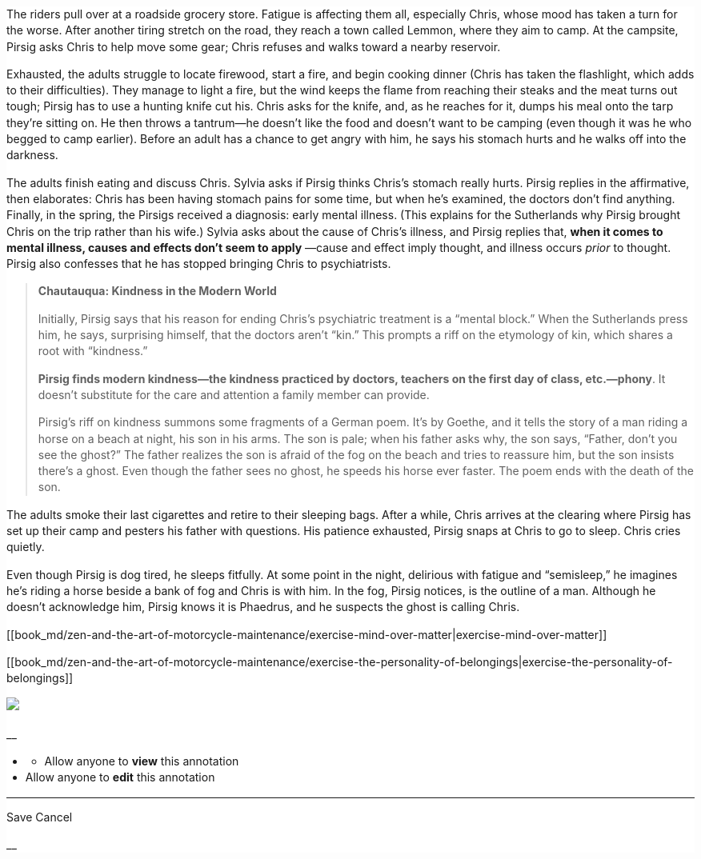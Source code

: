 The riders pull over at a roadside grocery store. Fatigue is affecting them all, especially Chris, whose mood has taken a turn for the worse. After another tiring stretch on the road, they reach a town called Lemmon, where they aim to camp. At the campsite, Pirsig asks Chris to help move some gear; Chris refuses and walks toward a nearby reservoir.

Exhausted, the adults struggle to locate firewood, start a fire, and begin cooking dinner (Chris has taken the flashlight, which adds to their difficulties). They manage to light a fire, but the wind keeps the flame from reaching their steaks and the meat turns out tough; Pirsig has to use a hunting knife cut his. Chris asks for the knife, and, as he reaches for it, dumps his meal onto the tarp they’re sitting on. He then throws a tantrum—he doesn’t like the food and doesn’t want to be camping (even though it was he who begged to camp earlier). Before an adult has a chance to get angry with him, he says his stomach hurts and he walks off into the darkness.

The adults finish eating and discuss Chris. Sylvia asks if Pirsig thinks Chris’s stomach really hurts. Pirsig replies in the affirmative, then elaborates: Chris has been having stomach pains for some time, but when he’s examined, the doctors don’t find anything. Finally, in the spring, the Pirsigs received a diagnosis: early mental illness. (This explains for the Sutherlands why Pirsig brought Chris on the trip rather than his wife.) Sylvia asks about the cause of Chris’s illness, and Pirsig replies that, **when it comes to mental illness, causes and effects don’t seem to apply** —cause and effect imply thought, and illness occurs _prior_ to thought. Pirsig also confesses that he has stopped bringing Chris to psychiatrists.

> **Chautauqua: Kindness in the Modern World**
> 
> Initially, Pirsig says that his reason for ending Chris’s psychiatric treatment is a “mental block.” When the Sutherlands press him, he says, surprising himself, that the doctors aren’t “kin.” This prompts a riff on the etymology of kin, which shares a root with “kindness.”
> 
> **Pirsig finds modern kindness—the kindness practiced by doctors, teachers on the first day of class, etc.—phony**. It doesn’t substitute for the care and attention a family member can provide.
> 
> Pirsig’s riff on kindness summons some fragments of a German poem. It’s by Goethe, and it tells the story of a man riding a horse on a beach at night, his son in his arms. The son is pale; when his father asks why, the son says, “Father, don’t you see the ghost?” The father realizes the son is afraid of the fog on the beach and tries to reassure him, but the son insists there’s a ghost. Even though the father sees no ghost, he speeds his horse ever faster. The poem ends with the death of the son.

The adults smoke their last cigarettes and retire to their sleeping bags. After a while, Chris arrives at the clearing where Pirsig has set up their camp and pesters his father with questions. His patience exhausted, Pirsig snaps at Chris to go to sleep. Chris cries quietly.

Even though Pirsig is dog tired, he sleeps fitfully. At some point in the night, delirious with fatigue and “semisleep,” he imagines he’s riding a horse beside a bank of fog and Chris is with him. In the fog, Pirsig notices, is the outline of a man. Although he doesn’t acknowledge him, Pirsig knows it is Phaedrus, and he suspects the ghost is calling Chris.

[[book_md/zen-and-the-art-of-motorcycle-maintenance/exercise-mind-over-matter|exercise-mind-over-matter]]

[[book_md/zen-and-the-art-of-motorcycle-maintenance/exercise-the-personality-of-belongings|exercise-the-personality-of-belongings]]

![](https://bat.bing.com/action/0?ti=56018282&Ver=2&mid=215257a6-5c26-426b-9494-aaa4b5b2f88a&sid=72e6e650642c11eeb2dd2161d176fe8d&vid=72e70890642c11eeb72d79fe7b6df2c6&vids=0&msclkid=N&pi=0&lg=en-US&sw=800&sh=600&sc=24&nwd=1&tl=Shortform%20%7C%20Book&p=https%3A%2F%2Fwww.shortform.com%2Fapp%2Fbook%2Fzen-and-the-art-of-motorcycle-maintenance%2Fchapter-2&r=&lt=1039&evt=pageLoad&sv=1&rn=739598)

__

  *   * Allow anyone to **view** this annotation
  * Allow anyone to **edit** this annotation



* * *

Save Cancel

__



